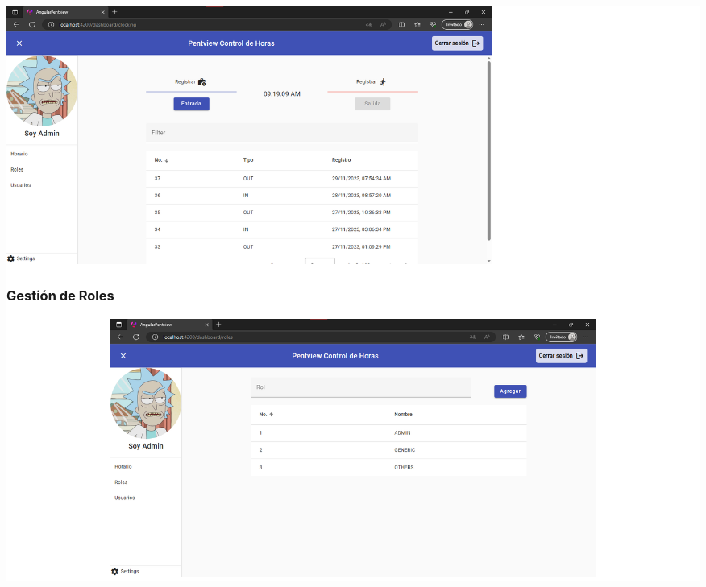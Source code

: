 <img style="width:70%" src="./doc/clocking.png" >
</div>
<br/>

### Gestión de Roles

<div align="center">
<img style="width:70%" src="./doc/roles.png" >
</div>
